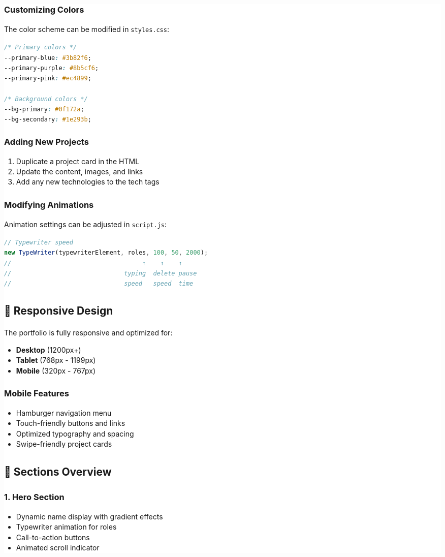 ### Customizing Colors

The color scheme can be modified in `styles.css`:

```css
/* Primary colors */
--primary-blue: #3b82f6;
--primary-purple: #8b5cf6;
--primary-pink: #ec4899;

/* Background colors */
--bg-primary: #0f172a;
--bg-secondary: #1e293b;
```

### Adding New Projects

1. Duplicate a project card in the HTML
2. Update the content, images, and links
3. Add any new technologies to the tech tags

### Modifying Animations

Animation settings can be adjusted in `script.js`:

```javascript
// Typewriter speed
new TypeWriter(typewriterElement, roles, 100, 50, 2000);
//                                    ↑    ↑    ↑
//                               typing  delete pause
//                               speed   speed  time
```

## 📱 Responsive Design

The portfolio is fully responsive and optimized for:

- **Desktop** (1200px+)
- **Tablet** (768px - 1199px)
- **Mobile** (320px - 767px)

### Mobile Features
- Hamburger navigation menu
- Touch-friendly buttons and links
- Optimized typography and spacing
- Swipe-friendly project cards

## 🌟 Sections Overview

### 1. Hero Section
- Dynamic name display with gradient effects
- Typewriter animation for roles
- Call-to-action buttons
- Animated scroll indicator
